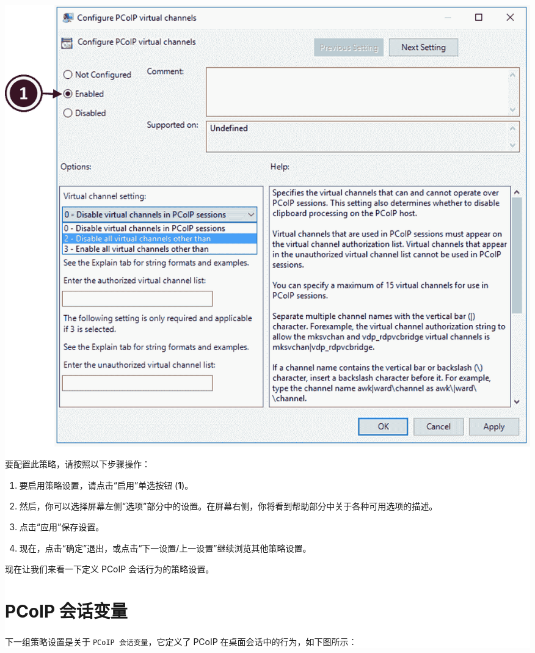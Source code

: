 ![](img/0b2a7edd-5d58-48cd-9ea3-bf1b48dbcb35.png)

要配置此策略，请按照以下步骤操作：

1.  要启用策略设置，请点击“启用”单选按钮 (**1**)。

1.  然后，你可以选择屏幕左侧“选项”部分中的设置。在屏幕右侧，你将看到帮助部分中关于各种可用选项的描述。

1.  点击“应用”保存设置。

1.  现在，点击“确定”退出，或点击“下一设置/上一设置”继续浏览其他策略设置。

现在让我们来看一下定义 PCoIP 会话行为的策略设置。

# PCoIP 会话变量

下一组策略设置是关于 `PCoIP 会话变量`，它定义了 PCoIP 在桌面会话中的行为，如下图所示：
